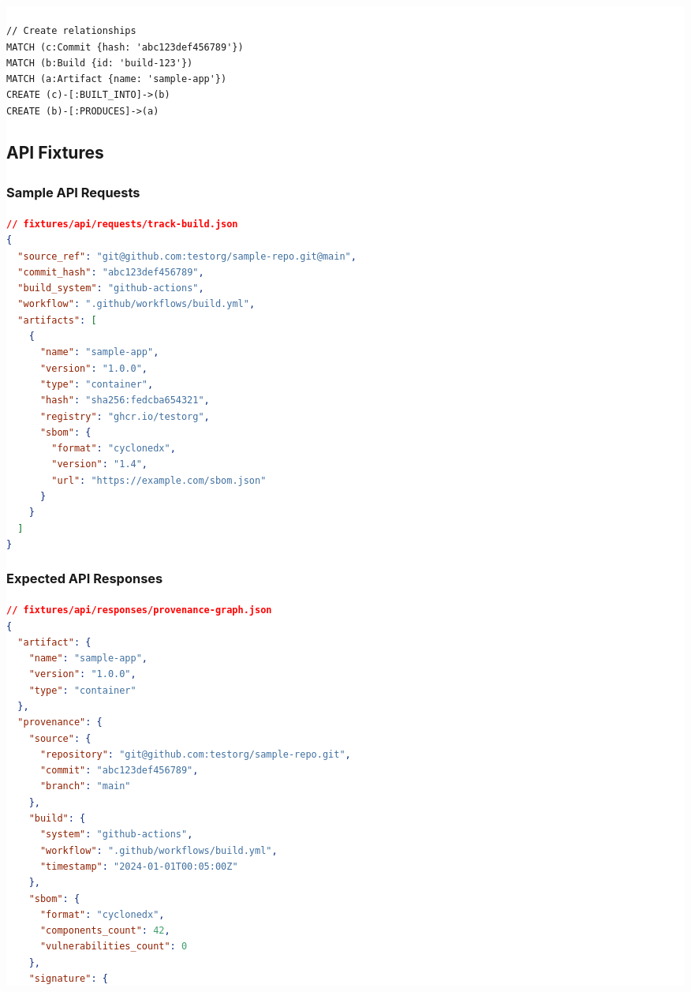 ```cypher

// Create relationships
MATCH (c:Commit {hash: 'abc123def456789'})
MATCH (b:Build {id: 'build-123'})
MATCH (a:Artifact {name: 'sample-app'})
CREATE (c)-[:BUILT_INTO]->(b)
CREATE (b)-[:PRODUCES]->(a)
```

## API Fixtures

### Sample API Requests
```json
// fixtures/api/requests/track-build.json
{
  "source_ref": "git@github.com:testorg/sample-repo.git@main",
  "commit_hash": "abc123def456789",
  "build_system": "github-actions",
  "workflow": ".github/workflows/build.yml",
  "artifacts": [
    {
      "name": "sample-app",
      "version": "1.0.0",
      "type": "container",
      "hash": "sha256:fedcba654321",
      "registry": "ghcr.io/testorg",
      "sbom": {
        "format": "cyclonedx",
        "version": "1.4",
        "url": "https://example.com/sbom.json"
      }
    }
  ]
}
```

### Expected API Responses
```json
// fixtures/api/responses/provenance-graph.json
{
  "artifact": {
    "name": "sample-app",
    "version": "1.0.0",
    "type": "container"
  },
  "provenance": {
    "source": {
      "repository": "git@github.com:testorg/sample-repo.git",
      "commit": "abc123def456789",
      "branch": "main"
    },
    "build": {
      "system": "github-actions",
      "workflow": ".github/workflows/build.yml",
      "timestamp": "2024-01-01T00:05:00Z"
    },
    "sbom": {
      "format": "cyclonedx",
      "components_count": 42,
      "vulnerabilities_count": 0
    },
    "signature": {
```